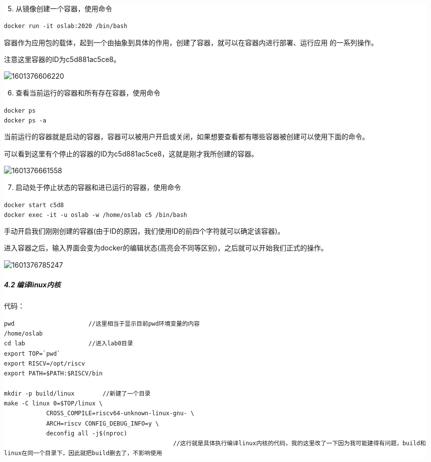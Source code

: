 5. 从镜像创建一个容器，使用命令

```
docker run -it oslab:2020 /bin/bash
```

​	容器作为应用包的载体，起到一个由抽象到具体的作用，创建了容器，就可以在容器内进行部署、运行应用		的一系列操作。

注意这里容器的ID为c5d881ac5ce8。

![1601376606220](C:\Users\pc\AppData\Roaming\Typora\typora-user-images\1601376606220.png)

6. 查看当前运行的容器和所有存在容器，使用命令

```
docker ps
docker ps -a
```

​	当前运行的容器就是启动的容器，容器可以被用户开启或关闭，如果想要查看都有哪些容器被创建可以使用下面的命令。

可以看到这里有个停止的容器的ID为c5d881ac5ce8，这就是刚才我所创建的容器。

![1601376661558](C:\Users\pc\AppData\Roaming\Typora\typora-user-images\1601376661558.png)

7. 启动处于停止状态的容器和进已运行的容器，使用命令

```
docker start c5d8
docker exec -it -u oslab -w /home/oslab c5 /bin/bash
```

手动开启我们刚刚创建的容器(由于ID的原因，我们使用ID的前四个字符就可以确定该容器)。

进入容器之后，输入界面会变为docker的编辑状态(高亮会不同等区别)，之后就可以开始我们正式的操作。

![1601376785247](C:\Users\pc\AppData\Roaming\Typora\typora-user-images\1601376785247.png)

##### 4.2 编译linux内核

代码：

```
pwd						//这里相当于显示目前pwd环境变量的内容
/home/oslab
cd lab					//进入lab0目录
export TOP=`pwd`			
export RISCV=/opt/riscv
export PATH=$PATH:$RISCV/bin	

mkdir -p build/linux		//新建了一个目录
make -C linux 0=$TOP/linux \
			CROSS_COMPILE=riscv64-unknown-linux-gnu- \
			ARCH=riscv CONFIG_DEBUG_INFO=y \
			deconfig all -j$(nproc)
												//这行就是具体执行编译linux内核的代码，我的这里改了一下因为我可能建得有问题，build和linux在同一个目录下，因此就把build删去了，不影响使用
```
